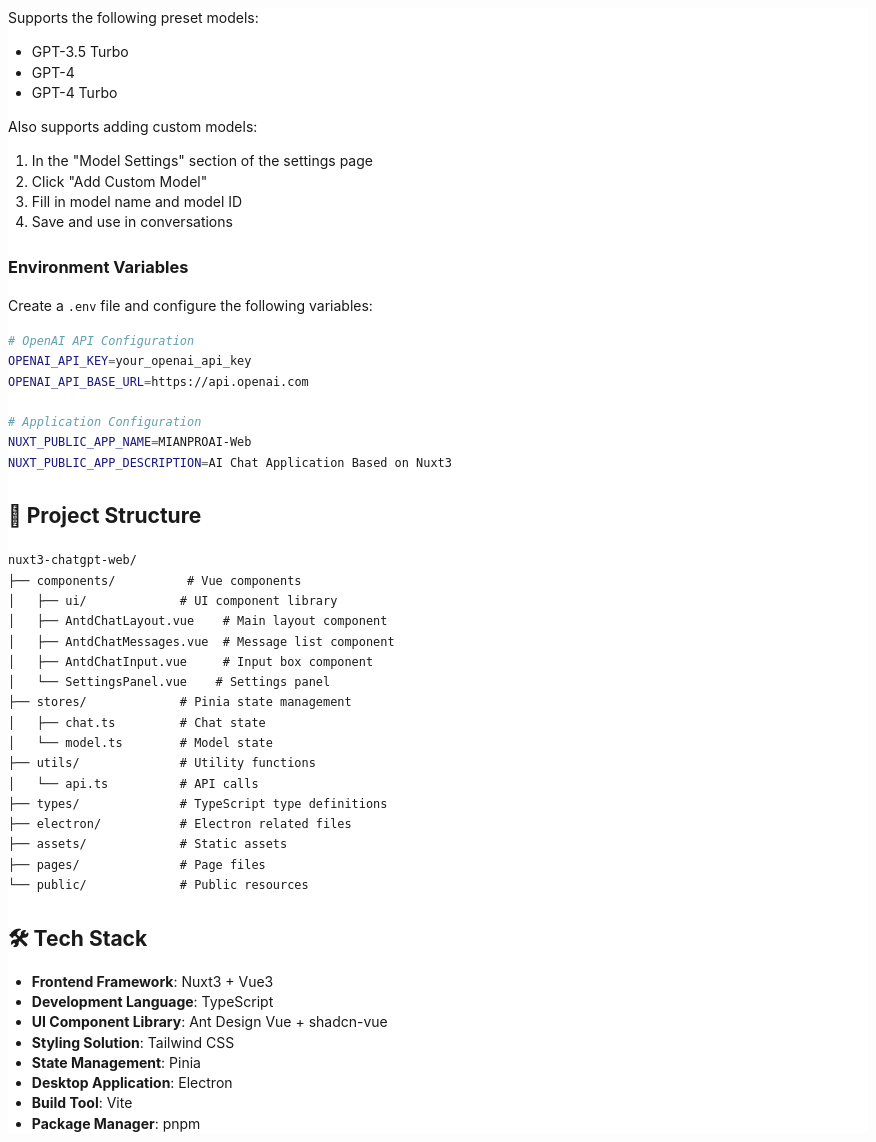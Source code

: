 Supports the following preset models:
- GPT-3.5 Turbo
- GPT-4
- GPT-4 Turbo

Also supports adding custom models:
1. In the "Model Settings" section of the settings page
2. Click "Add Custom Model"
3. Fill in model name and model ID
4. Save and use in conversations

### Environment Variables

Create a `.env` file and configure the following variables:

```bash
# OpenAI API Configuration
OPENAI_API_KEY=your_openai_api_key
OPENAI_API_BASE_URL=https://api.openai.com

# Application Configuration
NUXT_PUBLIC_APP_NAME=MIANPROAI-Web
NUXT_PUBLIC_APP_DESCRIPTION=AI Chat Application Based on Nuxt3
```

## 📁 Project Structure

```
nuxt3-chatgpt-web/
├── components/          # Vue components
│   ├── ui/             # UI component library
│   ├── AntdChatLayout.vue    # Main layout component
│   ├── AntdChatMessages.vue  # Message list component
│   ├── AntdChatInput.vue     # Input box component
│   └── SettingsPanel.vue    # Settings panel
├── stores/             # Pinia state management
│   ├── chat.ts         # Chat state
│   └── model.ts        # Model state
├── utils/              # Utility functions
│   └── api.ts          # API calls
├── types/              # TypeScript type definitions
├── electron/           # Electron related files
├── assets/             # Static assets
├── pages/              # Page files
└── public/             # Public resources
```

## 🛠️ Tech Stack

- **Frontend Framework**: Nuxt3 + Vue3
- **Development Language**: TypeScript
- **UI Component Library**: Ant Design Vue + shadcn-vue
- **Styling Solution**: Tailwind CSS
- **State Management**: Pinia
- **Desktop Application**: Electron
- **Build Tool**: Vite
- **Package Manager**: pnpm

